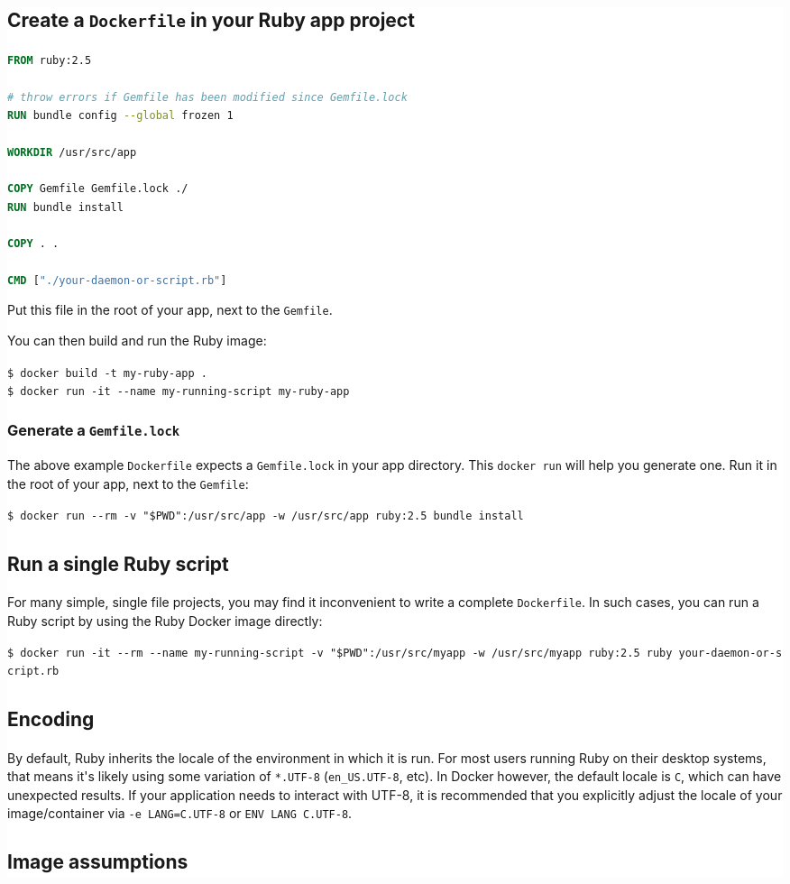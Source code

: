 ## Create a `Dockerfile` in your Ruby app project

```dockerfile
FROM ruby:2.5

# throw errors if Gemfile has been modified since Gemfile.lock
RUN bundle config --global frozen 1

WORKDIR /usr/src/app

COPY Gemfile Gemfile.lock ./
RUN bundle install

COPY . .

CMD ["./your-daemon-or-script.rb"]
```

Put this file in the root of your app, next to the `Gemfile`.

You can then build and run the Ruby image:

```console
$ docker build -t my-ruby-app .
$ docker run -it --name my-running-script my-ruby-app
```

### Generate a `Gemfile.lock`

The above example `Dockerfile` expects a `Gemfile.lock` in your app directory. This `docker run` will help you generate one. Run it in the root of your app, next to the `Gemfile`:

```console
$ docker run --rm -v "$PWD":/usr/src/app -w /usr/src/app ruby:2.5 bundle install
```

## Run a single Ruby script

For many simple, single file projects, you may find it inconvenient to write a complete `Dockerfile`. In such cases, you can run a Ruby script by using the Ruby Docker image directly:

```console
$ docker run -it --rm --name my-running-script -v "$PWD":/usr/src/myapp -w /usr/src/myapp ruby:2.5 ruby your-daemon-or-script.rb
```

## Encoding

By default, Ruby inherits the locale of the environment in which it is run. For most users running Ruby on their desktop systems, that means it's likely using some variation of `*.UTF-8` (`en_US.UTF-8`, etc). In Docker however, the default locale is `C`, which can have unexpected results. If your application needs to interact with UTF-8, it is recommended that you explicitly adjust the locale of your image/container via `-e LANG=C.UTF-8` or `ENV LANG C.UTF-8`.

## Image assumptions
